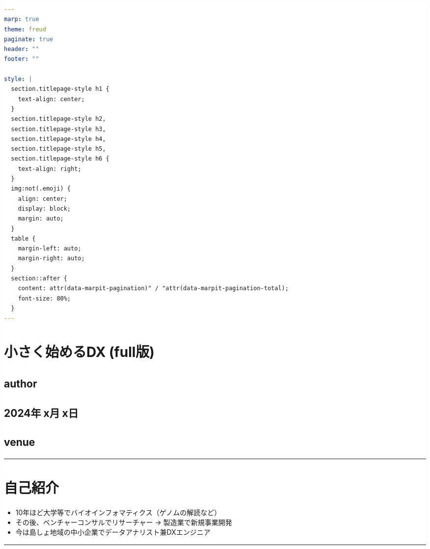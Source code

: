 ```yaml
---
marp: true
theme: freud
paginate: true
header: ""
footer: ""

style: |
  section.titlepage-style h1 {
    text-align: center;
  }
  section.titlepage-style h2,
  section.titlepage-style h3,
  section.titlepage-style h4,
  section.titlepage-style h5,
  section.titlepage-style h6 {
    text-align: right;
  }
  img:not(.emoji) {
    align: center;
    display: block;
    margin: auto;
  }
  table {
    margin-left: auto;
    margin-right: auto;
  }
  section::after {
    content: attr(data-marpit-pagination)" / "attr(data-marpit-pagination-total);
    font-size: 80%;
  }
---
```





# 小さく始めるDX (full版)
## author
## 2024年 x月 x日
## venue

---

# 自己紹介
- 10年ほど大学等でバイオインフォマティクス（ゲノムの解読など）
- その後、ベンチャーコンサルでリサーチャー → 製造業で新規事業開発
- 今は島しょ地域の中小企業でデータアナリスト兼DXエンジニア

---